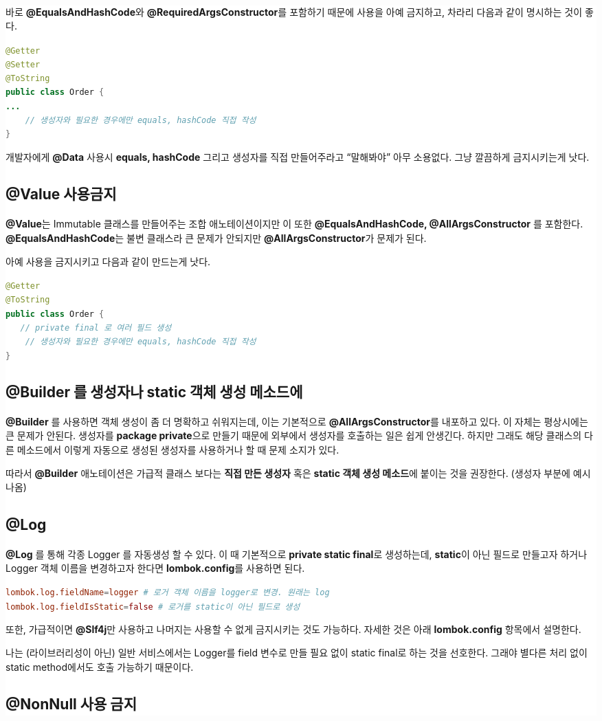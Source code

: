 바로 **@EqualsAndHashCode**와 **@RequiredArgsConstructor**를 포함하기 때문에 사용을 아예 금지하고, 차라리 다음과 같이 명시하는 것이 좋다.

```java
@Getter
@Setter
@ToString
public class Order {
...
    // 생성자와 필요한 경우에만 equals, hashCode 직접 작성
}
```

개발자에게 **@Data** 사용시 **equals, hashCode** 그리고 생성자를 직접 만들어주라고 “말해봐야” 아무 소용없다. 그냥 깔끔하게 금지시키는게 낫다.

## @Value 사용금지

**@Value**는 Immutable 클래스를 만들어주는 조합 애노테이션이지만 이 또한 **@EqualsAndHashCode, @AllArgsConstructor** 를 포함한다. **@EqualsAndHashCode**는 불변 클래스라 큰 문제가 안되지만 **@AllArgsConstructor**가 문제가 된다.

아예 사용을 금지시키고 다음과 같이 만드는게 낫다.

```java
@Getter
@ToString
public class Order {
   // private final 로 여러 필드 생성
    // 생성자와 필요한 경우에만 equals, hashCode 직접 작성
}
```

## @Builder 를 생성자나 static 객체 생성 메소드에

**@Builder** 를 사용하면 객체 생성이 좀 더 명확하고 쉬워지는데, 이는 기본적으로 **@AllArgsConstructor**를 내포하고 있다.
이 자체는 평상시에는 큰 문제가 안된다. 생성자를 **package private**으로 만들기 때문에 외부에서 생성자를 호출하는 일은 쉽게 안생긴다.
하지만 그래도 해당 클래스의 다른 메소드에서 이렇게 자동으로 생성된 생성자를 사용하거나 할 때 문제 소지가 있다.

따라서 **@Builder** 애노테이션은 가급적 클래스 보다는 **직접 만든 생성자** 혹은 **static 객체 생성 메소드**에 붙이는 것을 권장한다.
(생성자 부분에 예시 나옴)

## @Log

**@Log** 를 통해 각종 Logger 를 자동생성 할 수 있다. 이 때 기본적으로 **private static final**로 생성하는데, **static**이 아닌 필드로 만들고자 하거나 Logger 객체 이름을 변경하고자 한다면 **lombok.config**를 사용하면 된다.

```conf
lombok.log.fieldName=logger # 로거 객체 이름을 logger로 변경. 원래는 log
lombok.log.fieldIsStatic=false # 로거를 static이 아닌 필드로 생성
```

또한, 가급적이면 **@Slf4j**만 사용하고 나머지는 사용할 수 없게 금지시키는 것도 가능하다. 자세한 것은 아래 **lombok.config** 항목에서 설명한다.

나는 (라이브러리성이 아닌) 일반 서비스에서는 Logger를 field 변수로 만들 필요 없이 static final로 하는 것을 선호한다. 그래야 별다른 처리 없이 static method에서도 호출 가능하기 때문이다.

## @NonNull 사용 금지
